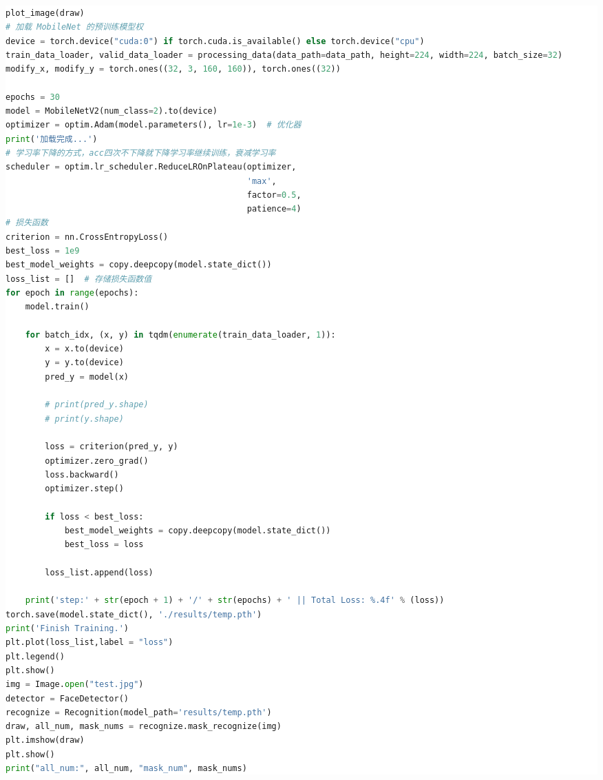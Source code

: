 ```python
plot_image(draw)
# 加载 MobileNet 的预训练模型权
device = torch.device("cuda:0") if torch.cuda.is_available() else torch.device("cpu")
train_data_loader, valid_data_loader = processing_data(data_path=data_path, height=224, width=224, batch_size=32)
modify_x, modify_y = torch.ones((32, 3, 160, 160)), torch.ones((32))

epochs = 30
model = MobileNetV2(num_class=2).to(device)
optimizer = optim.Adam(model.parameters(), lr=1e-3)  # 优化器
print('加载完成...')
# 学习率下降的方式，acc四次不下降就下降学习率继续训练，衰减学习率
scheduler = optim.lr_scheduler.ReduceLROnPlateau(optimizer,
                                                 'max',
                                                 factor=0.5,
                                                 patience=4)
# 损失函数
criterion = nn.CrossEntropyLoss()
best_loss = 1e9
best_model_weights = copy.deepcopy(model.state_dict())
loss_list = []  # 存储损失函数值
for epoch in range(epochs):
    model.train()

    for batch_idx, (x, y) in tqdm(enumerate(train_data_loader, 1)):
        x = x.to(device)
        y = y.to(device)
        pred_y = model(x)

        # print(pred_y.shape)
        # print(y.shape)

        loss = criterion(pred_y, y)
        optimizer.zero_grad()
        loss.backward()
        optimizer.step()

        if loss < best_loss:
            best_model_weights = copy.deepcopy(model.state_dict())
            best_loss = loss

        loss_list.append(loss)

    print('step:' + str(epoch + 1) + '/' + str(epochs) + ' || Total Loss: %.4f' % (loss))
torch.save(model.state_dict(), './results/temp.pth')
print('Finish Training.')
plt.plot(loss_list,label = "loss")
plt.legend()
plt.show()
img = Image.open("test.jpg")
detector = FaceDetector()
recognize = Recognition(model_path='results/temp.pth')
draw, all_num, mask_nums = recognize.mask_recognize(img)
plt.imshow(draw)
plt.show()
print("all_num:", all_num, "mask_num", mask_nums)
```

